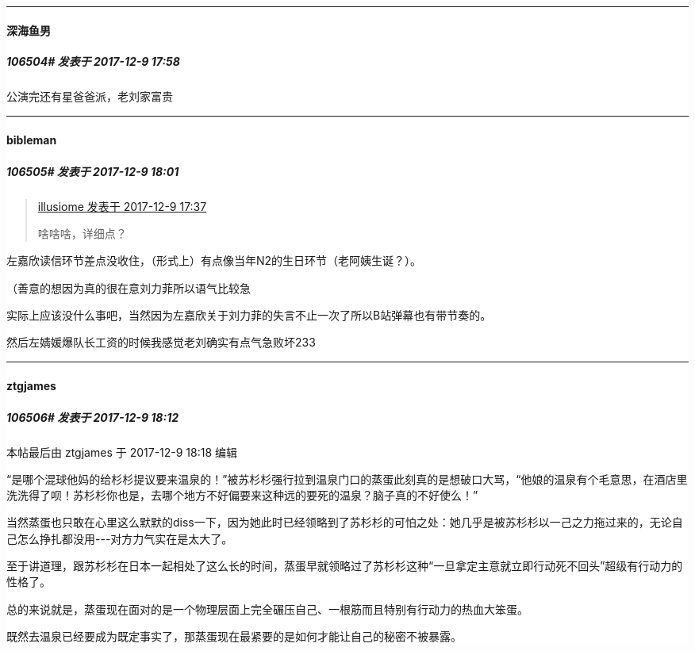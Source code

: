 





-----

####  深海鱼男  
##### 106504#       发表于 2017-12-9 17:58




公演完还有星爸爸派，老刘家富贵







-----

####  bibleman  
##### 106505#       发表于 2017-12-9 18:01



<blockquote><a href="httphttps://bbs.saraba1st.com/2b/forum.php?mod=redirect&amp;goto=findpost&amp;pid=37942436&amp;ptid=1105387" target="_blank">illusiome 发表于 2017-12-9 17:37</a>

啥啥啥，详细点？</blockquote>
左嘉欣读信环节差点没收住，（形式上）有点像当年N2的生日环节（老阿姨生诞？）。

（善意的想因为真的很在意刘力菲所以语气比较急

实际上应该没什么事吧，当然因为左嘉欣关于刘力菲的失言不止一次了所以B站弹幕也有带节奏的。


然后左婧媛爆队长工资的时候我感觉老刘确实有点气急败坏233







-----

####  ztgjames  
##### 106506#       发表于 2017-12-9 18:12



 本帖最后由 ztgjames 于 2017-12-9 18:18 编辑 

“是哪个混球他妈的给杉杉提议要来温泉的！”被苏杉杉强行拉到温泉门口的蒸蛋此刻真的是想破口大骂，“他娘的温泉有个毛意思，在酒店里洗洗得了呗！苏杉杉你也是，去哪个地方不好偏要来这种远的要死的温泉？脑子真的不好使么！”

当然蒸蛋也只敢在心里这么默默的diss一下，因为她此时已经领略到了苏杉杉的可怕之处：她几乎是被苏杉杉以一己之力拖过来的，无论自己怎么挣扎都没用---对方力气实在是太大了。

至于讲道理，跟苏杉杉在日本一起相处了这么长的时间，蒸蛋早就领略过了苏杉杉这种“一旦拿定主意就立即行动死不回头”超级有行动力的性格了。

总的来说就是，蒸蛋现在面对的是一个物理层面上完全碾压自己、一根筋而且特别有行动力的热血大笨蛋。


既然去温泉已经要成为既定事实了，那蒸蛋现在最紧要的是如何才能让自己的秘密不被暴露。
